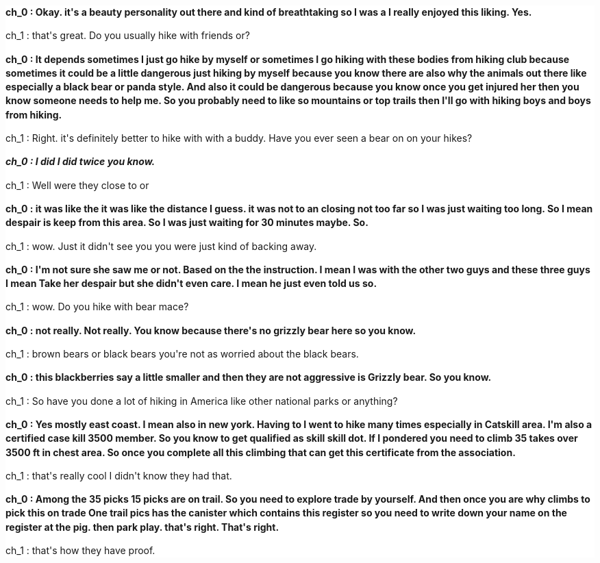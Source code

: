 **ch_0 : Okay. it's a beauty personality out there and kind of breathtaking so I was a
I really enjoyed this liking. Yes.**

ch_1 : that's great. Do you usually hike with friends or?

**ch_0 : It depends sometimes I just go hike by myself or sometimes I go hiking with these bodies from hiking club
because sometimes it could be a little dangerous just hiking by myself because you know there are also why the animals out there like especially a black bear or panda style. And also it could be dangerous because you know once you get
injured her then you know someone needs to help me. So you probably need to like so mountains or top trails then I'll go with hiking boys and boys from hiking.**

ch_1 : Right. it's definitely better to hike with
with a buddy. Have you ever seen a bear on on your hikes?

***ch_0 : I did I did twice you know.***

ch_1 : Well were they close to or

**ch_0 : it was like the it was like the distance I guess.
it was not to an closing not too far so I was just waiting too long. So I mean despair is keep from this area. So I was just waiting for 30 minutes maybe. So.**

ch_1 : wow. Just it didn't see you you were just kind of backing away.

**ch_0 : I'm not sure she saw me or not. Based on the the instruction. I mean I was with the other two guys and these three guys I mean
Take her despair but she didn't even care. I mean he just even told us so.**

ch_1 : wow. Do you hike with bear mace?

**ch_0 : not really. Not really. You know because there's no grizzly bear here so you know.**

ch_1 : brown bears or black bears
you're not as worried about the black bears.

**ch_0 : this blackberries say a little smaller and then
they are not aggressive is Grizzly bear. So you know.**

ch_1 : So have you done a lot of hiking
in America like other national parks or anything?

**ch_0 : Yes mostly east coast. I mean also in new york.
Having to I went to hike many times especially in Catskill area. I'm also a certified case kill 3500 member. So you know
to get qualified as skill skill dot. If I pondered you need to climb 35 takes over 3500 ft in chest area. So once you complete all this climbing that can get this certificate from the association.**

ch_1 : that's really cool I didn't know they had that.

**ch_0 : Among the 35 picks 15 picks are on trail. So you need to explore trade by yourself. And then once you are
why climbs to pick this on trade One trail pics has the canister which contains this register so you need to write down your name on the register at the pig. then park play. that's right. That's right.**

ch_1 : that's how they have proof.
